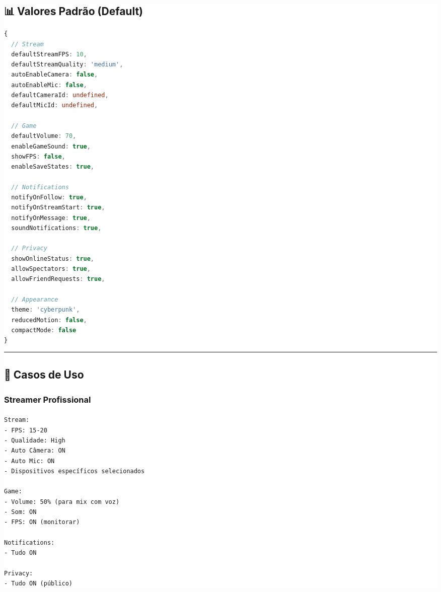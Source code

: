 
## 📊 Valores Padrão (Default)

```typescript
{
  // Stream
  defaultStreamFPS: 10,
  defaultStreamQuality: 'medium',
  autoEnableCamera: false,
  autoEnableMic: false,
  defaultCameraId: undefined,
  defaultMicId: undefined,
  
  // Game
  defaultVolume: 70,
  enableGameSound: true,
  showFPS: false,
  enableSaveStates: true,
  
  // Notifications
  notifyOnFollow: true,
  notifyOnStreamStart: true,
  notifyOnMessage: true,
  soundNotifications: true,
  
  // Privacy
  showOnlineStatus: true,
  allowSpectators: true,
  allowFriendRequests: true,
  
  // Appearance
  theme: 'cyberpunk',
  reducedMotion: false,
  compactMode: false
}
```

---

## 🎯 Casos de Uso

### Streamer Profissional
```
Stream:
- FPS: 15-20
- Qualidade: High
- Auto Câmera: ON
- Auto Mic: ON
- Dispositivos específicos selecionados

Game:
- Volume: 50% (para mix com voz)
- Som: ON
- FPS: ON (monitorar)

Notifications:
- Tudo ON

Privacy:
- Tudo ON (público)
```

